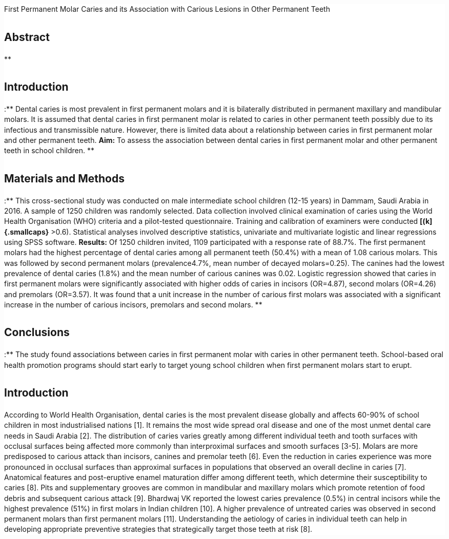 First Permanent Molar Caries and its Association with Carious Lesions in
Other Permanent Teeth

## **Abstract**

 **
## **Introduction**

:** Dental caries is most prevalent in first permanent molars and it is bilaterally distributed in permanent maxillary and mandibular molars. It is assumed that dental caries in first permanent molar is related to caries in other permanent teeth possibly due to its infectious and transmissible nature. However, there is limited data about a relationship between caries in first permanent molar and other permanent teeth.
**Aim:** To assess the association between dental caries in first permanent molar and other permanent teeth in school children.
**
## **Materials and Methods**

:** This cross-sectional study was conducted on male intermediate school children (12-15 years) in Dammam, Saudi Arabia in 2016. A sample of 1250 children was randomly selected. Data collection involved clinical examination of caries using the World
Health Organisation (WHO) criteria and a pilot-tested questionnaire.
Training and calibration of examiners were conducted **[(k]{.smallcaps}** \>0.6). Statistical analyses involved descriptive statistics, univariate and multivariate logistic and linear regressions using SPSS software.
**Results:** Of 1250 children invited, 1109 participated with a response rate of 88.7%. The first permanent molars had the highest percentage of dental caries among all permanent teeth (50.4%) with a mean of 1.08 carious molars. This was followed by second permanent molars (prevalence4.7%, mean number of decayed molars=0.25). The canines had the lowest prevalence of dental caries (1.8%) and the mean number of carious canines was 0.02. Logistic regression showed that caries in first permanent molars were significantly associated with higher odds of caries in incisors (OR=4.87), second molars (OR=4.26) and premolars (OR=3.57). It was found that a unit increase in the number of carious first molars was associated with a significant increase in the number of carious incisors, premolars and second molars.
**
## **Conclusions**

:** The study found associations between caries in first permanent molar with caries in other permanent teeth. School-based oral health promotion programs should start early to target young school children when first permanent molars start to erupt.

## **Introduction**


According to World Health Organisation, dental caries is the most prevalent disease globally and affects 60-90% of school children in most industrialised nations \[1\]. It remains the most wide spread oral disease and one of the most unmet dental care needs in Saudi Arabia \[2\]. The distribution of caries varies greatly among different individual teeth and tooth surfaces with occlusal surfaces being affected more commonly than interproximal surfaces and smooth surfaces \[3-5\]. Molars are more predisposed to carious attack than incisors, canines and premolar teeth \[6\]. Even the reduction in caries experience was more pronounced in occlusal surfaces than approximal surfaces in populations that observed an overall decline in caries \[7\].
Anatomical features and post-eruptive enamel maturation differ among different teeth, which determine their susceptibility to caries \[8\].
Pits and supplementary grooves are common in mandibular and maxillary molars which promote retention of food debris and subsequent carious attack \[9\]. Bhardwaj VK reported the lowest caries prevalence (0.5%) in central incisors while the highest prevalence (51%) in first molars in Indian children \[10\]. A higher prevalence of untreated caries was observed in second permanent molars than first permanent molars \[11\].
Understanding the aetiology of caries in individual teeth can help in developing appropriate preventive strategies that strategically target those teeth at risk \[8\].